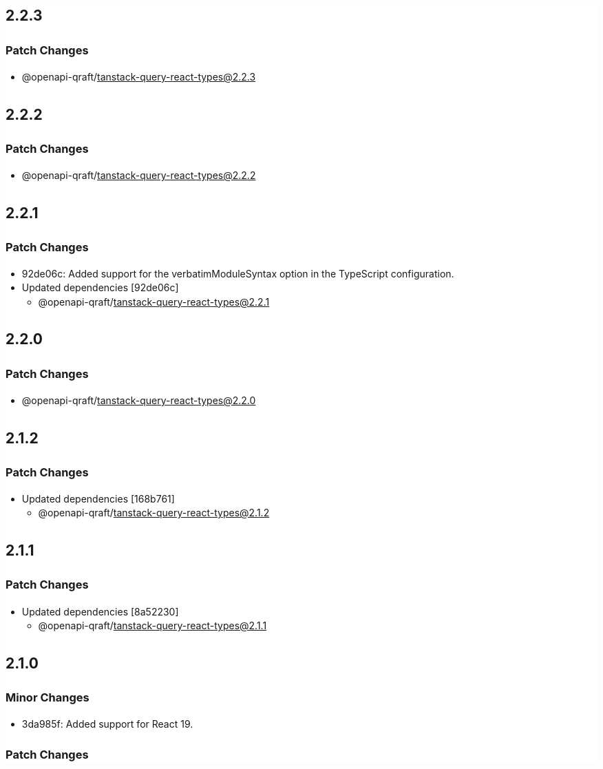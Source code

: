 ## 2.2.3

### Patch Changes

- @openapi-qraft/tanstack-query-react-types@2.2.3

## 2.2.2

### Patch Changes

- @openapi-qraft/tanstack-query-react-types@2.2.2

## 2.2.1

### Patch Changes

- 92de06c: Added support for the verbatimModuleSyntax option in the TypeScript configuration.
- Updated dependencies [92de06c]
  - @openapi-qraft/tanstack-query-react-types@2.2.1

## 2.2.0

### Patch Changes

- @openapi-qraft/tanstack-query-react-types@2.2.0

## 2.1.2

### Patch Changes

- Updated dependencies [168b761]
  - @openapi-qraft/tanstack-query-react-types@2.1.2

## 2.1.1

### Patch Changes

- Updated dependencies [8a52230]
  - @openapi-qraft/tanstack-query-react-types@2.1.1

## 2.1.0

### Minor Changes

- 3da985f: Added support for React 19.

### Patch Changes

